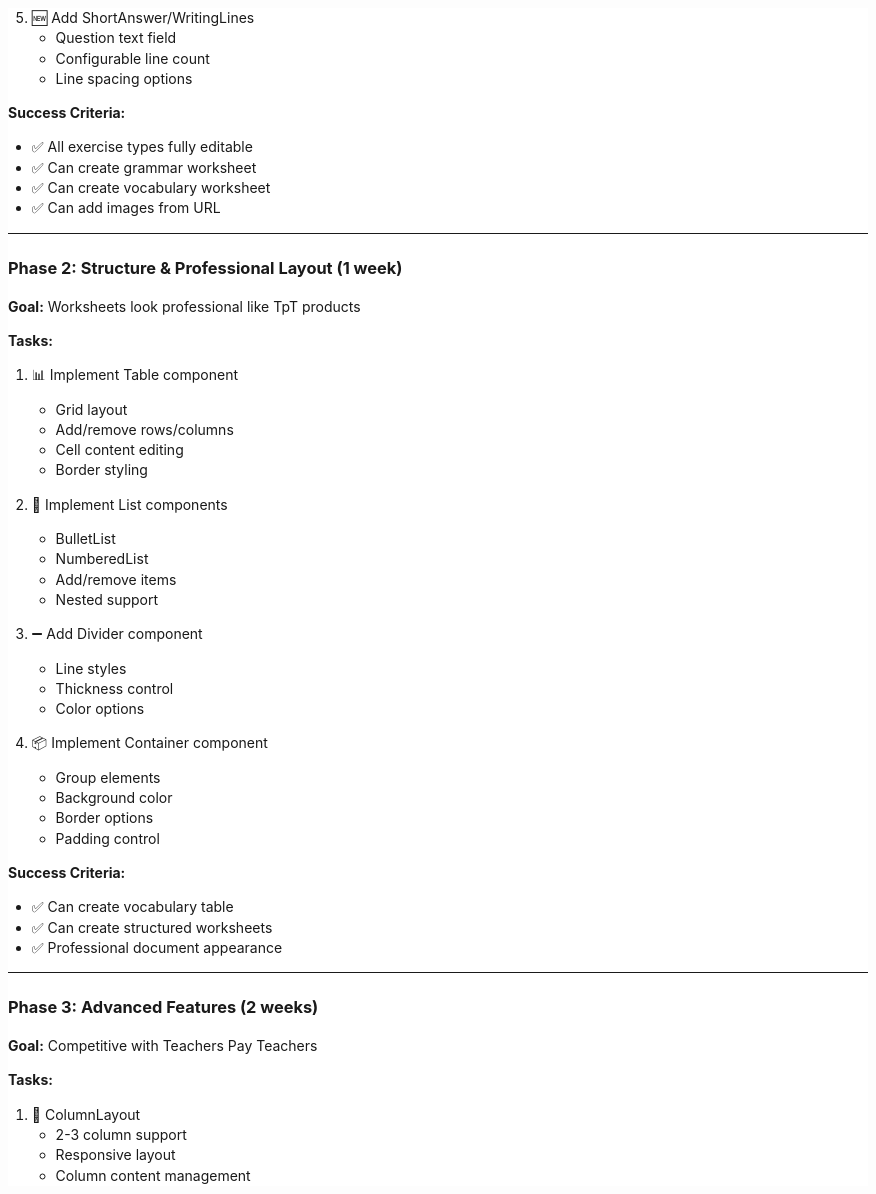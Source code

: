 5. 🆕 Add ShortAnswer/WritingLines
   - Question text field
   - Configurable line count
   - Line spacing options

**Success Criteria:**
- ✅ All exercise types fully editable
- ✅ Can create grammar worksheet
- ✅ Can create vocabulary worksheet
- ✅ Can add images from URL

---

### **Phase 2: Structure & Professional Layout** (1 week)
**Goal:** Worksheets look professional like TpT products

**Tasks:**
1. 📊 Implement Table component
   - Grid layout
   - Add/remove rows/columns
   - Cell content editing
   - Border styling

2. 📝 Implement List components
   - BulletList
   - NumberedList
   - Add/remove items
   - Nested support

3. ➖ Add Divider component
   - Line styles
   - Thickness control
   - Color options

4. 📦 Implement Container component
   - Group elements
   - Background color
   - Border options
   - Padding control

**Success Criteria:**
- ✅ Can create vocabulary table
- ✅ Can create structured worksheets
- ✅ Professional document appearance

---

### **Phase 3: Advanced Features** (2 weeks)
**Goal:** Competitive with Teachers Pay Teachers

**Tasks:**
1. 📐 ColumnLayout
   - 2-3 column support
   - Responsive layout
   - Column content management
